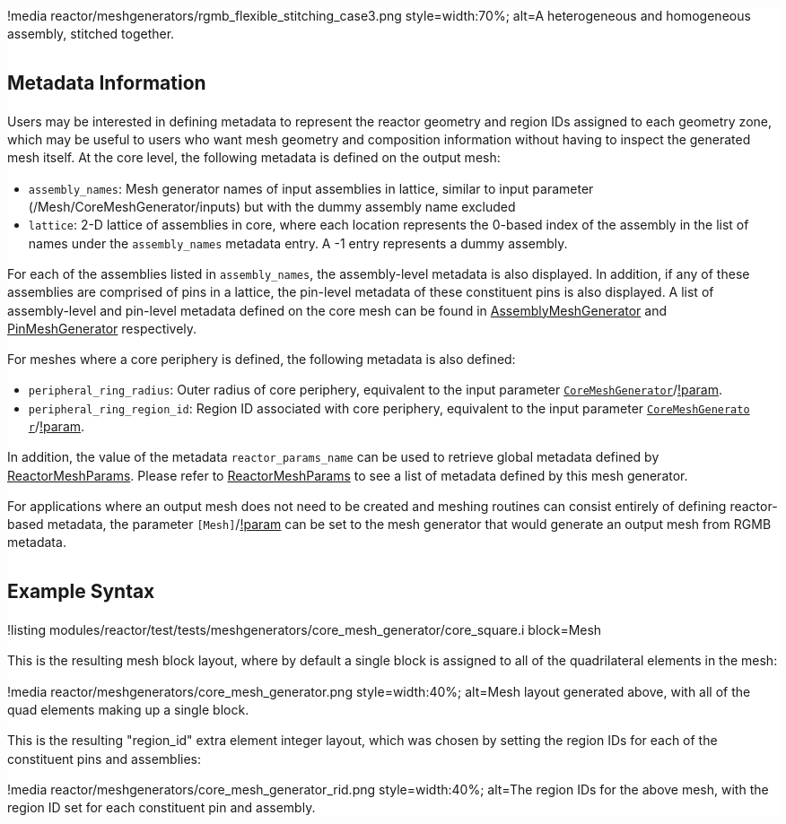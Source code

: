 !media reactor/meshgenerators/rgmb_flexible_stitching_case3.png style=width:70%;
       alt=A heterogeneous and homogeneous assembly, stitched together.

## Metadata Information

Users may be interested in defining metadata to represent the reactor geometry and region IDs assigned to each geometry zone, which may be useful to users who want mesh geometry and composition information without having to inspect the generated mesh itself. At the core level, the following metadata is defined on the output mesh:

- `assembly_names`: Mesh generator names of input assemblies in lattice, similar to input parameter (/Mesh/CoreMeshGenerator/inputs) but with the dummy assembly name excluded
- `lattice`: 2-D lattice of assemblies in core, where each location represents the 0-based index of the assembly in the list of names under the `assembly_names` metadata entry. A -1 entry represents a dummy assembly.

For each of the assemblies listed in `assembly_names`, the assembly-level metadata is also displayed. In addition, if any of these assemblies are comprised of pins in a lattice, the pin-level metadata of these constituent pins is also displayed. A list of assembly-level and pin-level metadata defined on the core mesh can be found in [AssemblyMeshGenerator](AssemblyMeshGenerator.md) and [PinMeshGenerator](PinMeshGenerator.md) respectively.

For meshes where a core periphery is defined, the following metadata is also defined:

- `peripheral_ring_radius`: Outer radius of core periphery, equivalent to the input parameter [`CoreMeshGenerator`](CoreMeshGenerator.md)/[!param](/Mesh/CoreMeshGenerator/outer_circle_radius).
- `peripheral_ring_region_id`: Region ID associated with core periphery, equivalent to the input parameter [`CoreMeshGenerator`](CoreMeshGenerator.md)/[!param](/Mesh/CoreMeshGenerator/periphery_region_id).

In addition, the value of the metadata `reactor_params_name` can be used to retrieve global metadata defined by [ReactorMeshParams](ReactorMeshParams.md). Please refer to [ReactorMeshParams](ReactorMeshParams.md) to see a list of metadata defined by this mesh generator.

For applications where an output mesh does not need to be created and meshing routines can consist entirely of defining reactor-based metadata, the parameter `[Mesh]`/[!param](/Mesh/MeshGeneratorMesh/data_driven_generator) can be set to the mesh generator that would generate an output mesh from RGMB metadata.

## Example Syntax

!listing modules/reactor/test/tests/meshgenerators/core_mesh_generator/core_square.i block=Mesh

This is the resulting mesh block layout, where by default a single block is assigned to all of the quadrilateral elements in the mesh:

!media reactor/meshgenerators/core_mesh_generator.png style=width:40%;
       alt=Mesh layout generated above, with all of the quad elements making up a single block.

This is the resulting "region_id" extra element integer layout, which was chosen by setting the region IDs for each of the constituent pins and assemblies:

!media reactor/meshgenerators/core_mesh_generator_rid.png
       style=width:40%;
       alt=The region IDs for the above mesh, with the region ID set for each constituent pin and assembly.
 